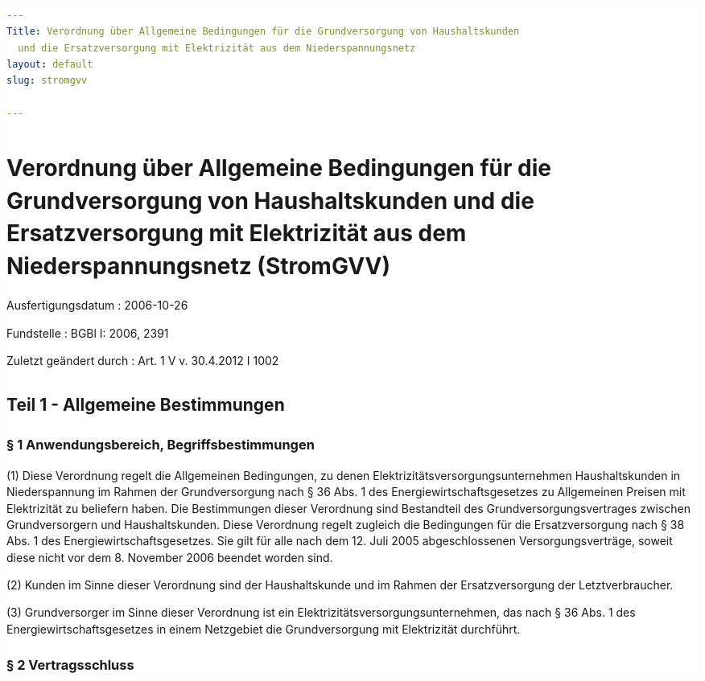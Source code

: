 ```yaml
---
Title: Verordnung über Allgemeine Bedingungen für die Grundversorgung von Haushaltskunden
  und die Ersatzversorgung mit Elektrizität aus dem Niederspannungsnetz
layout: default
slug: stromgvv

---
```


# Verordnung über Allgemeine Bedingungen für die Grundversorgung von Haushaltskunden und die Ersatzversorgung mit Elektrizität aus dem Niederspannungsnetz (StromGVV)

Ausfertigungsdatum
:   2006-10-26

Fundstelle
:   BGBl I: 2006, 2391

Zuletzt geändert durch
:   Art. 1 V v. 30.4.2012 I 1002



## Teil 1 - Allgemeine Bestimmungen



### § 1 Anwendungsbereich, Begriffsbestimmungen

(1) Diese Verordnung regelt die Allgemeinen Bedingungen, zu denen
Elektrizitätsversorgungsunternehmen Haushaltskunden in Niederspannung
im Rahmen der Grundversorgung nach § 36 Abs. 1 des
Energiewirtschaftsgesetzes zu Allgemeinen Preisen mit Elektrizität zu
beliefern haben. Die Bestimmungen dieser Verordnung sind Bestandteil
des Grundversorgungsvertrages zwischen Grundversorgern und
Haushaltskunden. Diese Verordnung regelt zugleich die Bedingungen für
die Ersatzversorgung nach § 38 Abs. 1 des Energiewirtschaftsgesetzes.
Sie gilt für alle nach dem 12. Juli 2005 abgeschlossenen
Versorgungsverträge, soweit diese nicht vor dem 8. November 2006
beendet worden sind.

(2) Kunden im Sinne dieser Verordnung sind der Haushaltskunde und im
Rahmen der Ersatzversorgung der Letztverbraucher.

(3) Grundversorger im Sinne dieser Verordnung ist ein
Elektrizitätsversorgungsunternehmen, das nach § 36 Abs. 1 des
Energiewirtschaftsgesetzes in einem Netzgebiet die Grundversorgung mit
Elektrizität durchführt.


### § 2 Vertragsschluss
